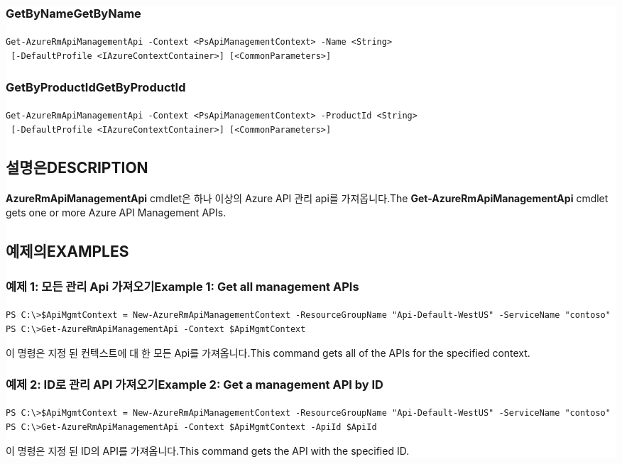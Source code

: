 ### <span data-ttu-id="21a84-107">GetByName</span><span class="sxs-lookup"><span data-stu-id="21a84-107">GetByName</span></span>
```
Get-AzureRmApiManagementApi -Context <PsApiManagementContext> -Name <String>
 [-DefaultProfile <IAzureContextContainer>] [<CommonParameters>]
```

### <span data-ttu-id="21a84-108">GetByProductId</span><span class="sxs-lookup"><span data-stu-id="21a84-108">GetByProductId</span></span>
```
Get-AzureRmApiManagementApi -Context <PsApiManagementContext> -ProductId <String>
 [-DefaultProfile <IAzureContextContainer>] [<CommonParameters>]
```

## <span data-ttu-id="21a84-109">설명은</span><span class="sxs-lookup"><span data-stu-id="21a84-109">DESCRIPTION</span></span>
<span data-ttu-id="21a84-110">**AzureRmApiManagementApi** cmdlet은 하나 이상의 Azure API 관리 api를 가져옵니다.</span><span class="sxs-lookup"><span data-stu-id="21a84-110">The **Get-AzureRmApiManagementApi** cmdlet gets one or more Azure API Management APIs.</span></span>

## <span data-ttu-id="21a84-111">예제의</span><span class="sxs-lookup"><span data-stu-id="21a84-111">EXAMPLES</span></span>

### <span data-ttu-id="21a84-112">예제 1: 모든 관리 Api 가져오기</span><span class="sxs-lookup"><span data-stu-id="21a84-112">Example 1: Get all management APIs</span></span>
```
PS C:\>$ApiMgmtContext = New-AzureRmApiManagementContext -ResourceGroupName "Api-Default-WestUS" -ServiceName "contoso"
PS C:\>Get-AzureRmApiManagementApi -Context $ApiMgmtContext
```

<span data-ttu-id="21a84-113">이 명령은 지정 된 컨텍스트에 대 한 모든 Api를 가져옵니다.</span><span class="sxs-lookup"><span data-stu-id="21a84-113">This command gets all of the APIs for the specified context.</span></span>

### <span data-ttu-id="21a84-114">예제 2: ID로 관리 API 가져오기</span><span class="sxs-lookup"><span data-stu-id="21a84-114">Example 2: Get a management API by ID</span></span>
```
PS C:\>$ApiMgmtContext = New-AzureRmApiManagementContext -ResourceGroupName "Api-Default-WestUS" -ServiceName "contoso"
PS C:\>Get-AzureRmApiManagementApi -Context $ApiMgmtContext -ApiId $ApiId
```

<span data-ttu-id="21a84-115">이 명령은 지정 된 ID의 API를 가져옵니다.</span><span class="sxs-lookup"><span data-stu-id="21a84-115">This command gets the API with the specified ID.</span></span>
